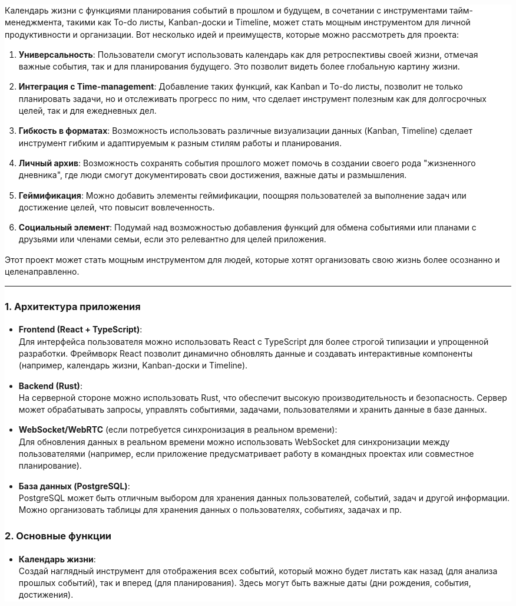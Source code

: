 Календарь жизни с функциями планирования событий в прошлом и будущем, в сочетании с инструментами тайм-менеджмента, такими как To-do листы, Kanban-доски и Timeline, может стать мощным инструментом для личной продуктивности и организации. Вот несколько идей и преимуществ, которые можно рассмотреть для проекта:

1. **Универсальность**: Пользователи смогут использовать календарь как для ретроспективы своей жизни, отмечая важные события, так и для планирования будущего. Это позволит видеть более глобальную картину жизни.
   
2. **Интеграция с Time-management**: Добавление таких функций, как Kanban и To-do листы, позволит не только планировать задачи, но и отслеживать прогресс по ним, что сделает инструмент полезным как для долгосрочных целей, так и для ежедневных дел.

3. **Гибкость в форматах**: Возможность использовать различные визуализации данных (Kanban, Timeline) сделает инструмент гибким и адаптируемым к разным стилям работы и планирования.

4. **Личный архив**: Возможность сохранять события прошлого может помочь в создании своего рода "жизненного дневника", где люди смогут документировать свои достижения, важные даты и размышления.

5. **Геймификация**: Можно добавить элементы геймификации, поощряя пользователей за выполнение задач или достижение целей, что повысит вовлеченность.

6. **Социальный элемент**: Подумай над возможностью добавления функций для обмена событиями или планами с друзьями или членами семьи, если это релевантно для целей приложения.

Этот проект может стать мощным инструментом для людей, которые хотят организовать свою жизнь более осознанно и целенаправленно.

---

### 1. **Архитектура приложения**

- **Frontend (React + TypeScript)**:  
  Для интерфейса пользователя можно использовать React с TypeScript для более строгой типизации и упрощенной разработки. Фреймворк React позволит динамично обновлять данные и создавать интерактивные компоненты (например, календарь жизни, Kanban-доски и Timeline).

- **Backend (Rust)**:  
  На серверной стороне можно использовать Rust, что обеспечит высокую производительность и безопасность. Сервер может обрабатывать запросы, управлять событиями, задачами, пользователями и хранить данные в базе данных.

- **WebSocket/WebRTC** (если потребуется синхронизация в реальном времени):  
  Для обновления данных в реальном времени можно использовать WebSocket для синхронизации между пользователями (например, если приложение предусматривает работу в командных проектах или совместное планирование).

- **База данных (PostgreSQL)**:  
  PostgreSQL может быть отличным выбором для хранения данных пользователей, событий, задач и другой информации. Можно организовать таблицы для хранения данных о пользователях, событиях, задачах и пр.

### 2. **Основные функции**

- **Календарь жизни**:  
  Создай наглядный инструмент для отображения всех событий, который можно будет листать как назад (для анализа прошлых событий), так и вперед (для планирования). Здесь могут быть важные даты (дни рождения, события, достижения).
